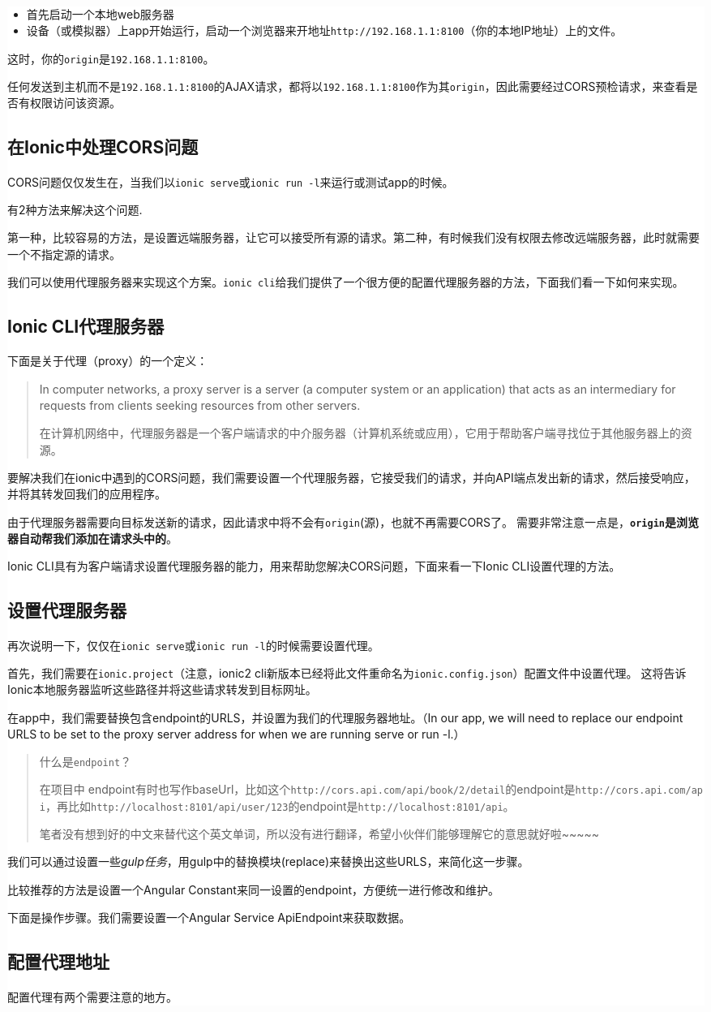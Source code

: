 + 首先启动一个本地web服务器
+ 设备（或模拟器）上app开始运行，启动一个浏览器来开地址`http://192.168.1.1:8100`（你的本地IP地址）上的文件。

这时，你的`origin`是`192.168.1.1:8100`。

任何发送到主机而不是`192.168.1.1:8100`的AJAX请求，都将以`192.168.1.1:8100`作为其`origin`，因此需要经过CORS预检请求，来查看是否有权限访问该资源。


## 在Ionic中处理CORS问题

CORS问题仅仅发生在，当我们以`ionic serve`或`ionic run -l`来运行或测试app的时候。

有2种方法来解决这个问题.

第一种，比较容易的方法，是设置远端服务器，让它可以接受所有源的请求。第二种，有时候我们没有权限去修改远端服务器，此时就需要一个不指定源的请求。

我们可以使用代理服务器来实现这个方案。`ionic cli`给我们提供了一个很方便的配置代理服务器的方法，下面我们看一下如何来实现。

## Ionic CLI代理服务器

下面是关于代理（proxy）的一个定义：
>In computer networks, a proxy server is a server (a computer system or an application) that acts as an intermediary for requests from clients seeking resources from other servers.
>
>在计算机网络中，代理服务器是一个客户端请求的中介服务器（计算机系统或应用），它用于帮助客户端寻找位于其他服务器上的资源。

要解决我们在ionic中遇到的CORS问题，我们需要设置一个代理服务器，它接受我们的请求，并向API端点发出新的请求，然后接受响应，并将其转发回我们的应用程序。

由于代理服务器需要向目标发送新的请求，因此请求中将不会有`origin`(源)，也就不再需要CORS了。 需要非常注意一点是，**`origin`是浏览器自动帮我们添加在请求头中的**。

Ionic CLI具有为客户端请求设置代理服务器的能力，用来帮助您解决CORS问题，下面来看一下Ionic CLI设置代理的方法。

## 设置代理服务器

再次说明一下，仅仅在`ionic serve`或`ionic run -l`的时候需要设置代理。

首先，我们需要在`ionic.project`（注意，ionic2 cli新版本已经将此文件重命名为`ionic.config.json`）配置文件中设置代理。 这将告诉Ionic本地服务器监听这些路径并将这些请求转发到目标网址。

在app中，我们需要替换包含endpoint的URLS，并设置为我们的代理服务器地址。（In our app, we will need to replace our endpoint URLS to be set to the proxy server address for when we are running serve or run -l.）
>什么是`endpoint`？
>
> 在项目中 endpoint有时也写作baseUrl，比如这个`http://cors.api.com/api/book/2/detail`的endpoint是`http://cors.api.com/api`，再比如`http://localhost:8101/api/user/123`的endpoint是`http://localhost:8101/api`。
> 
> 笔者没有想到好的中文来替代这个英文单词，所以没有进行翻译，希望小伙伴们能够理解它的意思就好啦~~~~~

我们可以通过设置一些*gulp任务*，用gulp中的替换模块(replace)来替换出这些URLS，来简化这一步骤。

比较推荐的方法是设置一个Angular Constant来同一设置的endpoint，方便统一进行修改和维护。

下面是操作步骤。我们需要设置一个Angular Service ApiEndpoint来获取数据。

## 配置代理地址

配置代理有两个需要注意的地方。

